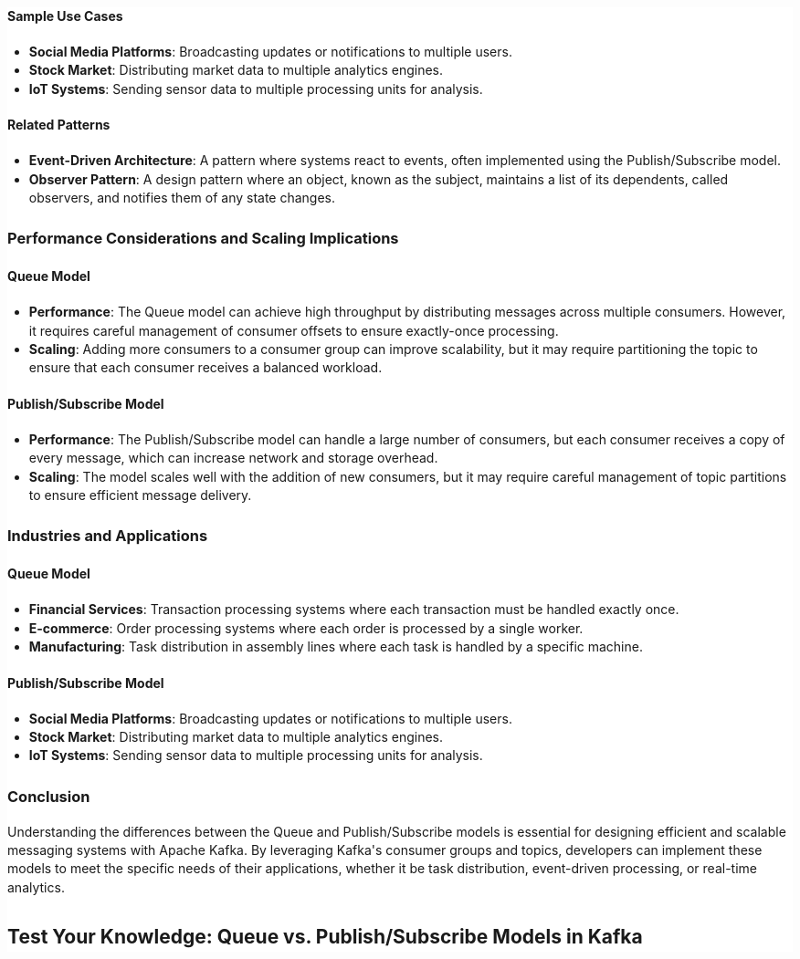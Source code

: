 #### Sample Use Cases

- **Social Media Platforms**: Broadcasting updates or notifications to multiple users.
- **Stock Market**: Distributing market data to multiple analytics engines.
- **IoT Systems**: Sending sensor data to multiple processing units for analysis.

#### Related Patterns

- **Event-Driven Architecture**: A pattern where systems react to events, often implemented using the Publish/Subscribe model.
- **Observer Pattern**: A design pattern where an object, known as the subject, maintains a list of its dependents, called observers, and notifies them of any state changes.

### Performance Considerations and Scaling Implications

#### Queue Model

- **Performance**: The Queue model can achieve high throughput by distributing messages across multiple consumers. However, it requires careful management of consumer offsets to ensure exactly-once processing.
- **Scaling**: Adding more consumers to a consumer group can improve scalability, but it may require partitioning the topic to ensure that each consumer receives a balanced workload.

#### Publish/Subscribe Model

- **Performance**: The Publish/Subscribe model can handle a large number of consumers, but each consumer receives a copy of every message, which can increase network and storage overhead.
- **Scaling**: The model scales well with the addition of new consumers, but it may require careful management of topic partitions to ensure efficient message delivery.

### Industries and Applications

#### Queue Model

- **Financial Services**: Transaction processing systems where each transaction must be handled exactly once.
- **E-commerce**: Order processing systems where each order is processed by a single worker.
- **Manufacturing**: Task distribution in assembly lines where each task is handled by a specific machine.

#### Publish/Subscribe Model

- **Social Media Platforms**: Broadcasting updates or notifications to multiple users.
- **Stock Market**: Distributing market data to multiple analytics engines.
- **IoT Systems**: Sending sensor data to multiple processing units for analysis.

### Conclusion

Understanding the differences between the Queue and Publish/Subscribe models is essential for designing efficient and scalable messaging systems with Apache Kafka. By leveraging Kafka's consumer groups and topics, developers can implement these models to meet the specific needs of their applications, whether it be task distribution, event-driven processing, or real-time analytics.

## Test Your Knowledge: Queue vs. Publish/Subscribe Models in Kafka
